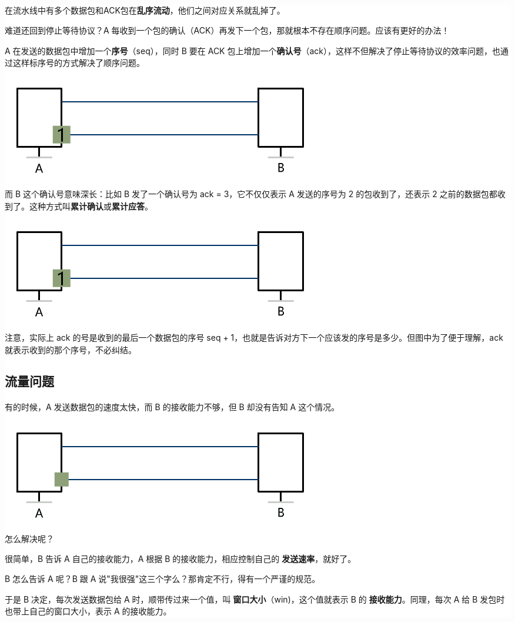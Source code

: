 在流水线中有多个数据包和ACK包在**乱序流动**，他们之间对应关系就乱掉了。

难道还回到停止等待协议？A 每收到一个包的确认（ACK）再发下一个包，那就根本不存在顺序问题。应该有更好的办法！

A 在发送的数据包中增加一个**序号**（seq），同时 B 要在 ACK 包上增加一个**确认号**（ack），这样不但解决了停止等待协议的效率问题，也通过这样标序号的方式解决了顺序问题。

![图片](./assets/640-1691735818318-8.gif)

而 B 这个确认号意味深长：比如 B 发了一个确认号为 ack = 3，它不仅仅表示 A 发送的序号为 2 的包收到了，还表示 2 之前的数据包都收到了。这种方式叫**累计确认**或**累计应答**。

![图片](./assets/640-1691735818318-9.gif)

注意，实际上 ack 的号是收到的最后一个数据包的序号 seq + 1，也就是告诉对方下一个应该发的序号是多少。但图中为了便于理解，ack 就表示收到的那个序号，不必纠结。

## 流量问题   

有的时候，A 发送数据包的速度太快，而 B 的接收能力不够，但 B 却没有告知 A 这个情况。

![图片](./assets/640-1691735818319-10.gif)

怎么解决呢？

很简单，B 告诉 A 自己的接收能力，A 根据 B 的接收能力，相应控制自己的 **发送速率**，就好了。

B 怎么告诉 A 呢？B 跟 A 说"我很强"这三个字么？那肯定不行，得有一个严谨的规范。

于是 B 决定，每次发送数据包给 A 时，顺带传过来一个值，叫 **窗口大小**（win)，这个值就表示 B 的 **接收能力**。同理，每次 A 给 B 发包时也带上自己的窗口大小，表示 A 的接收能力。
